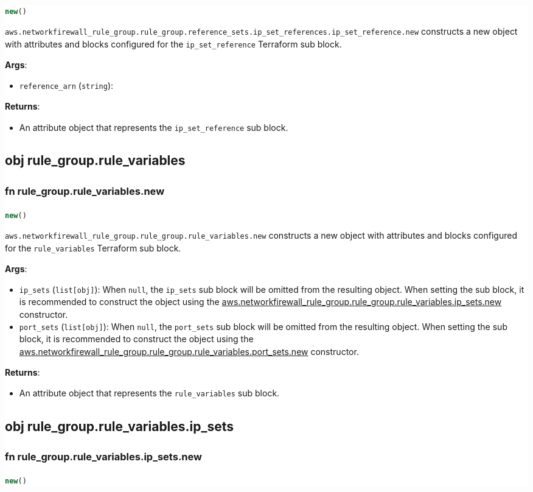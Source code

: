 ```ts
new()
```


`aws.networkfirewall_rule_group.rule_group.reference_sets.ip_set_references.ip_set_reference.new` constructs a new object with attributes and blocks configured for the `ip_set_reference`
Terraform sub block.



**Args**:
  - `reference_arn` (`string`): 

**Returns**:
  - An attribute object that represents the `ip_set_reference` sub block.


## obj rule_group.rule_variables



### fn rule_group.rule_variables.new

```ts
new()
```


`aws.networkfirewall_rule_group.rule_group.rule_variables.new` constructs a new object with attributes and blocks configured for the `rule_variables`
Terraform sub block.



**Args**:
  - `ip_sets` (`list[obj]`):  When `null`, the `ip_sets` sub block will be omitted from the resulting object. When setting the sub block, it is recommended to construct the object using the [aws.networkfirewall_rule_group.rule_group.rule_variables.ip_sets.new](#fn-rule_grouprule_groupip_setsnew) constructor.
  - `port_sets` (`list[obj]`):  When `null`, the `port_sets` sub block will be omitted from the resulting object. When setting the sub block, it is recommended to construct the object using the [aws.networkfirewall_rule_group.rule_group.rule_variables.port_sets.new](#fn-rule_grouprule_groupport_setsnew) constructor.

**Returns**:
  - An attribute object that represents the `rule_variables` sub block.


## obj rule_group.rule_variables.ip_sets



### fn rule_group.rule_variables.ip_sets.new

```ts
new()
```

